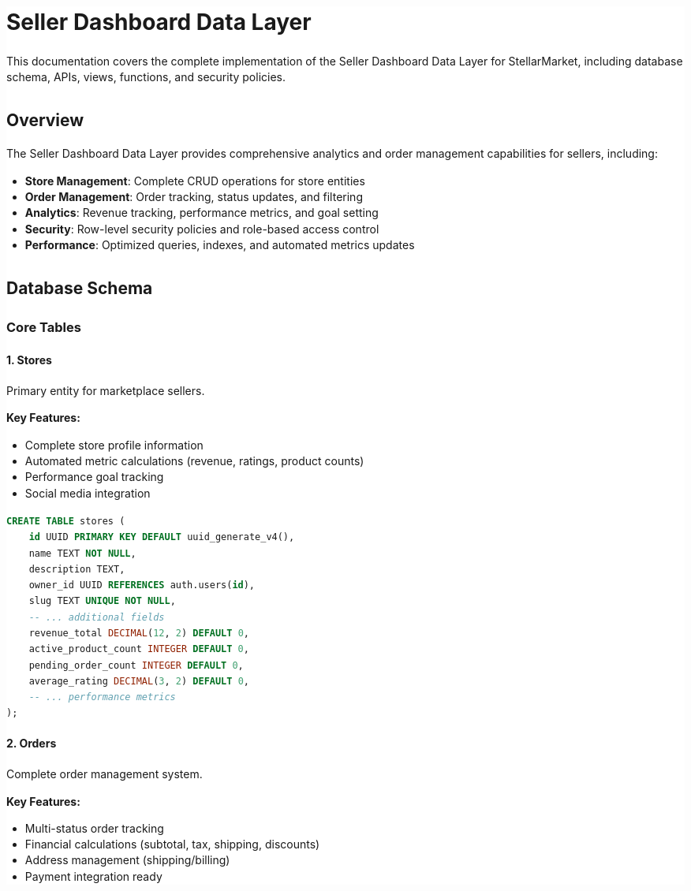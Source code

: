 # Seller Dashboard Data Layer

This documentation covers the complete implementation of the Seller Dashboard Data Layer for StellarMarket, including database schema, APIs, views, functions, and security policies.

## Overview

The Seller Dashboard Data Layer provides comprehensive analytics and order management capabilities for sellers, including:

- **Store Management**: Complete CRUD operations for store entities
- **Order Management**: Order tracking, status updates, and filtering
- **Analytics**: Revenue tracking, performance metrics, and goal setting
- **Security**: Row-level security policies and role-based access control
- **Performance**: Optimized queries, indexes, and automated metrics updates

## Database Schema

### Core Tables

#### 1. Stores
Primary entity for marketplace sellers.

**Key Features:**
- Complete store profile information
- Automated metric calculations (revenue, ratings, product counts)
- Performance goal tracking
- Social media integration

```sql
CREATE TABLE stores (
    id UUID PRIMARY KEY DEFAULT uuid_generate_v4(),
    name TEXT NOT NULL,
    description TEXT,
    owner_id UUID REFERENCES auth.users(id),
    slug TEXT UNIQUE NOT NULL,
    -- ... additional fields
    revenue_total DECIMAL(12, 2) DEFAULT 0,
    active_product_count INTEGER DEFAULT 0,
    pending_order_count INTEGER DEFAULT 0,
    average_rating DECIMAL(3, 2) DEFAULT 0,
    -- ... performance metrics
);
```

#### 2. Orders
Complete order management system.

**Key Features:**
- Multi-status order tracking
- Financial calculations (subtotal, tax, shipping, discounts)
- Address management (shipping/billing)
- Payment integration ready
